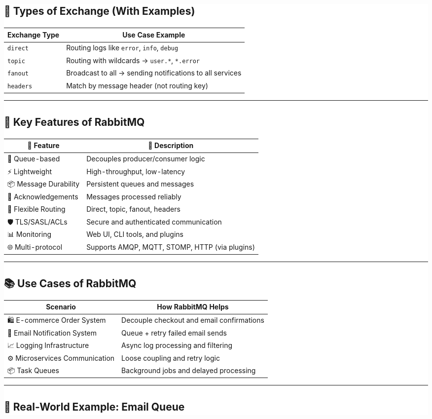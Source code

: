 ## 🧩 Types of Exchange (With Examples)

| Exchange Type | Use Case Example                                         |
| ------------- | -------------------------------------------------------- |
| `direct`      | Routing logs like `error`, `info`, `debug`               |
| `topic`       | Routing with wildcards → `user.*`, `*.error`             |
| `fanout`      | Broadcast to all → sending notifications to all services |
| `headers`     | Match by message header (not routing key)                |

---

## 🌟 **Key Features of RabbitMQ**

| 🚀 Feature            | 💬 Description                                 |
| --------------------- | ---------------------------------------------- |
| 🧵 Queue-based        | Decouples producer/consumer logic              |
| ⚡ Lightweight        | High-throughput, low-latency                   |
| 📦 Message Durability | Persistent queues and messages                 |
| 🔄 Acknowledgements   | Messages processed reliably                    |
| 🧩 Flexible Routing   | Direct, topic, fanout, headers                 |
| 🛡 TLS/SASL/ACLs       | Secure and authenticated communication         |
| 📊 Monitoring         | Web UI, CLI tools, and plugins                 |
| 🌐 Multi-protocol     | Supports AMQP, MQTT, STOMP, HTTP (via plugins) |

---

## 📚 Use Cases of RabbitMQ

| Scenario                       | How RabbitMQ Helps                        |
| ------------------------------ | ----------------------------------------- |
| 🛍 E-commerce Order System      | Decouple checkout and email confirmations |
| 📧 Email Notification System   | Queue + retry failed email sends          |
| 📈 Logging Infrastructure      | Async log processing and filtering        |
| ⚙️ Microservices Communication | Loose coupling and retry logic            |
| 📦 Task Queues                 | Background jobs and delayed processing    |

---

## 🧪 Real-World Example: Email Queue

